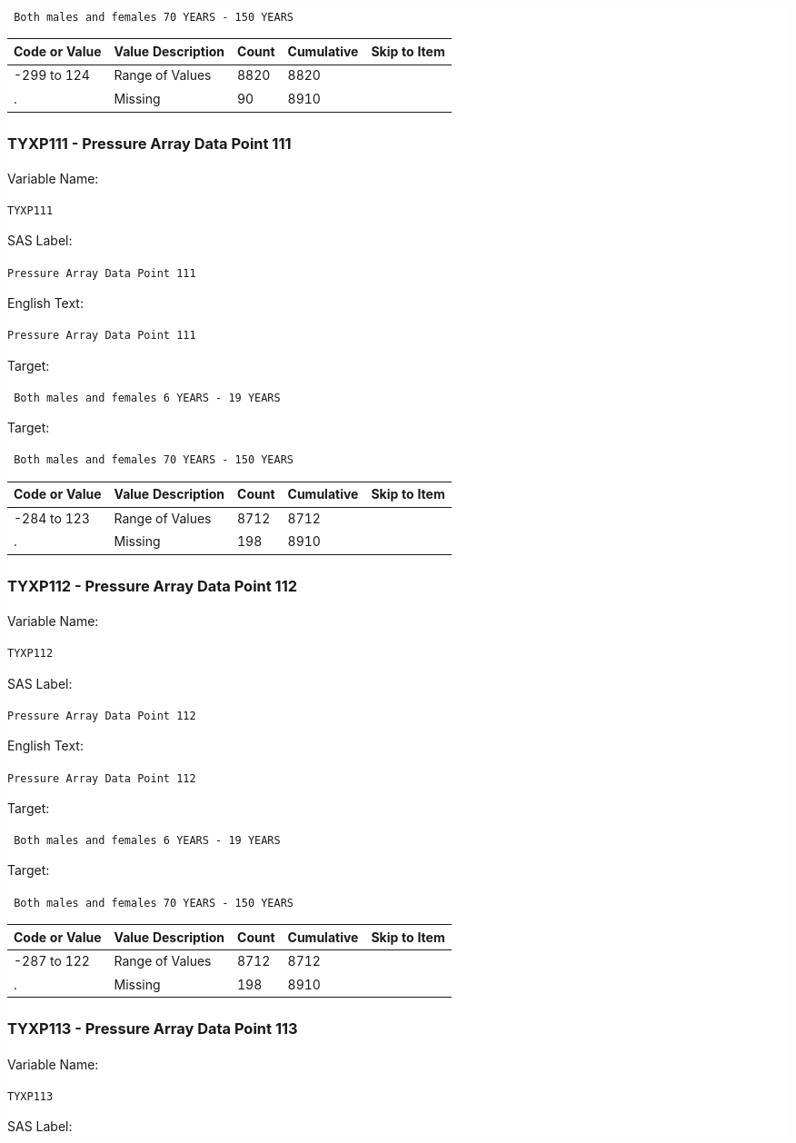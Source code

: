      Both males and females 70 YEARS - 150 YEARS
Code or Value | Value Description | Count | Cumulative | Skip to Item  
---|---|---|---|---  
-299 to 124 | Range of Values | 8820 | 8820 |   
. | Missing | 90 | 8910 |   
  
### TYXP111 - Pressure Array Data Point 111

Variable Name:

    TYXP111
SAS Label:

    Pressure Array Data Point 111
English Text:

    Pressure Array Data Point 111
Target:

     Both males and females 6 YEARS - 19 YEARS
Target:

     Both males and females 70 YEARS - 150 YEARS
Code or Value | Value Description | Count | Cumulative | Skip to Item  
---|---|---|---|---  
-284 to 123 | Range of Values | 8712 | 8712 |   
. | Missing | 198 | 8910 |   
  
### TYXP112 - Pressure Array Data Point 112

Variable Name:

    TYXP112
SAS Label:

    Pressure Array Data Point 112
English Text:

    Pressure Array Data Point 112
Target:

     Both males and females 6 YEARS - 19 YEARS
Target:

     Both males and females 70 YEARS - 150 YEARS
Code or Value | Value Description | Count | Cumulative | Skip to Item  
---|---|---|---|---  
-287 to 122 | Range of Values | 8712 | 8712 |   
. | Missing | 198 | 8910 |   
  
### TYXP113 - Pressure Array Data Point 113

Variable Name:

    TYXP113
SAS Label:
